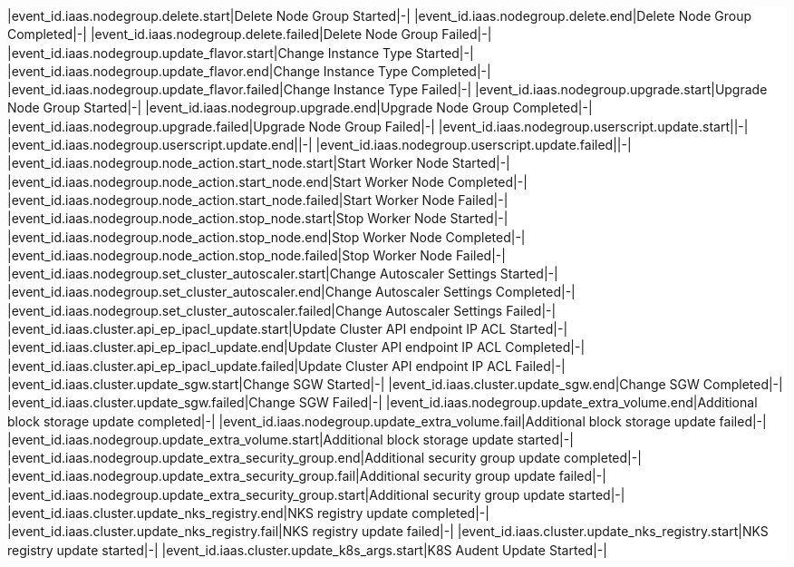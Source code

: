 |event_id.iaas.nodegroup.delete.start|Delete Node Group Started|-|
|event_id.iaas.nodegroup.delete.end|Delete Node Group Completed|-|
|event_id.iaas.nodegroup.delete.failed|Delete Node Group Failed|-|
|event_id.iaas.nodegroup.update_flavor.start|Change Instance Type Started|-|
|event_id.iaas.nodegroup.update_flavor.end|Change Instance Type Completed|-|
|event_id.iaas.nodegroup.update_flavor.failed|Change Instance Type Failed|-|
|event_id.iaas.nodegroup.upgrade.start|Upgrade Node Group Started|-|
|event_id.iaas.nodegroup.upgrade.end|Upgrade Node Group Completed|-|
|event_id.iaas.nodegroup.upgrade.failed|Upgrade Node Group Failed|-|
|event_id.iaas.nodegroup.userscript.update.start||-|
|event_id.iaas.nodegroup.userscript.update.end||-|
|event_id.iaas.nodegroup.userscript.update.failed||-|
|event_id.iaas.nodegroup.node_action.start_node.start|Start Worker Node Started|-|
|event_id.iaas.nodegroup.node_action.start_node.end|Start Worker Node Completed|-|
|event_id.iaas.nodegroup.node_action.start_node.failed|Start Worker Node Failed|-|
|event_id.iaas.nodegroup.node_action.stop_node.start|Stop Worker Node Started|-|
|event_id.iaas.nodegroup.node_action.stop_node.end|Stop Worker Node Completed|-|
|event_id.iaas.nodegroup.node_action.stop_node.failed|Stop Worker Node Failed|-|
|event_id.iaas.nodegroup.set_cluster_autoscaler.start|Change Autoscaler Settings Started|-|
|event_id.iaas.nodegroup.set_cluster_autoscaler.end|Change Autoscaler Settings Completed|-|
|event_id.iaas.nodegroup.set_cluster_autoscaler.failed|Change Autoscaler Settings Failed|-|
|event_id.iaas.cluster.api_ep_ipacl_update.start|Update Cluster API endpoint IP ACL Started|-|
|event_id.iaas.cluster.api_ep_ipacl_update.end|Update Cluster API endpoint IP ACL Completed|-|
|event_id.iaas.cluster.api_ep_ipacl_update.failed|Update Cluster API endpoint IP ACL Failed|-|
|event_id.iaas.cluster.update_sgw.start|Change SGW Started|-|
|event_id.iaas.cluster.update_sgw.end|Change SGW Completed|-|
|event_id.iaas.cluster.update_sgw.failed|Change SGW Failed|-|
|event_id.iaas.nodegroup.update_extra_volume.end|Additional block storage update completed|-|
|event_id.iaas.nodegroup.update_extra_volume.fail|Additional block storage update failed|-|
|event_id.iaas.nodegroup.update_extra_volume.start|Additional block storage update started|-|
|event_id.iaas.nodegroup.update_extra_security_group.end|Additional security group update completed|-|
|event_id.iaas.nodegroup.update_extra_security_group.fail|Additional security group update failed|-|
|event_id.iaas.nodegroup.update_extra_security_group.start|Additional security group update started|-|
|event_id.iaas.cluster.update_nks_registry.end|NKS registry update completed|-|
|event_id.iaas.cluster.update_nks_registry.fail|NKS registry update failed|-|
|event_id.iaas.cluster.update_nks_registry.start|NKS registry update started|-|
|event_id.iaas.cluster.update_k8s_args.start|K8S Audent Update Started|-|